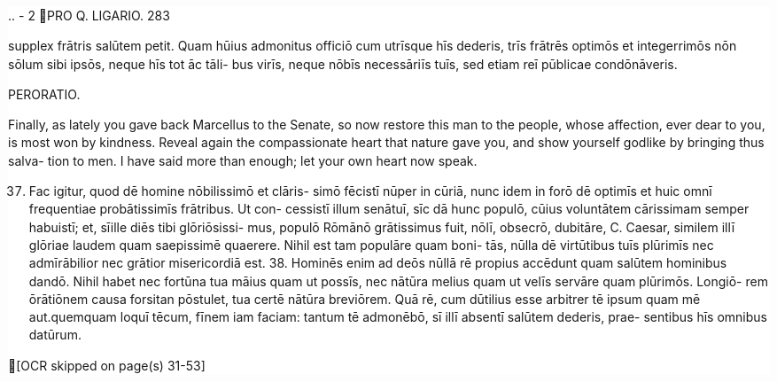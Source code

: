 .. - 2
PRO Q. LIGARIO. 283

supplex frātris salūtem petit. Quam hūius admonitus
officiō cum utrīsque hīs dederis, trīs frātrēs optimōs et
integerrimōs nōn sōlum sibi ipsōs, neque hīs tot āc tāli-
bus virīs, neque nōbīs necessāriīs tuīs, sed etiam reī
pūblicae condōnāveris.

PERORATIO.

Finally, as lately you gave back Marcellus to the Senate, so now
restore this man to the people, whose affection, ever dear to you, is
most won by kindness. Reveal again the compassionate heart that
nature gave you, and show yourself godlike by bringing thus salva-
tion to men. I have said more than enough; let your own heart
now speak.

37. Fac igitur, quod dē homine nōbilissimō et clāris-
simō fēcistī nūper in cūriā, nunc idem in forō dē optimīs
et huic omnī frequentiae probātissimīs frātribus. Ut con-
cessistī illum senātuī, sīc dā hunc populō, cūius voluntātem
cārissimam semper habuistī; et, sīille diēs tibi glōriōsissi-
mus, populō Rōmānō grātissimus fuit, nōlī, obsecrō,
dubitāre, C. Caesar, similem illī glōriae laudem quam
saepissimē quaerere. Nihil est tam populāre quam boni-
tās, nūlla dē virtūtibus tuīs plūrimīs nec admīrābilior nec
grātior misericordiā est. 38. Hominēs enim ad deōs nūllā
rē propius accēdunt quam salūtem hominibus dandō. Nihil
habet nec fortūna tua māius quam ut possīs, nec nātūra
melius quam ut velīs servāre quam plūrimōs. Longiō-
rem ōrātiōnem causa forsitan pōstulet, tua certē nātūra
breviōrem. Quā rē, cum dūtilius esse arbitrer tē ipsum
quam mē aut.quemquam loquī tēcum, fīnem iam faciam:
tantum tē admonēbō, sī illī absentī salūtem dederis, prae-
sentibus hīs omnibus datūrum.

[OCR skipped on page(s) 31-53]
